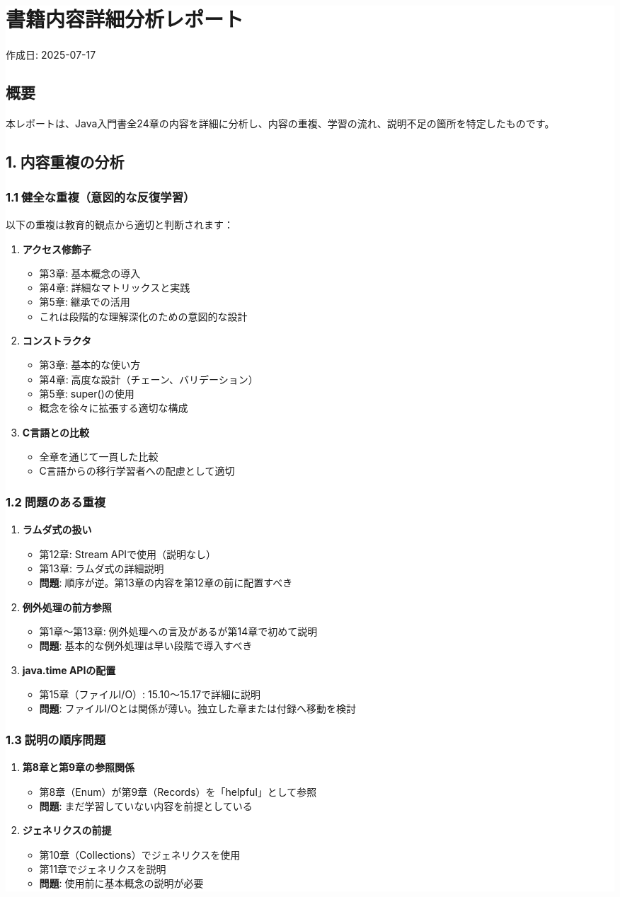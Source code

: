 # 書籍内容詳細分析レポート

作成日: 2025-07-17

## 概要

本レポートは、Java入門書全24章の内容を詳細に分析し、内容の重複、学習の流れ、説明不足の箇所を特定したものです。

## 1. 内容重複の分析

### 1.1 健全な重複（意図的な反復学習）

以下の重複は教育的観点から適切と判断されます：

1. **アクセス修飾子**
   - 第3章: 基本概念の導入
   - 第4章: 詳細なマトリックスと実践
   - 第5章: 継承での活用
   - これは段階的な理解深化のための意図的な設計

2. **コンストラクタ**
   - 第3章: 基本的な使い方
   - 第4章: 高度な設計（チェーン、バリデーション）
   - 第5章: super()の使用
   - 概念を徐々に拡張する適切な構成

3. **C言語との比較**
   - 全章を通じて一貫した比較
   - C言語からの移行学習者への配慮として適切

### 1.2 問題のある重複

1. **ラムダ式の扱い**
   - 第12章: Stream APIで使用（説明なし）
   - 第13章: ラムダ式の詳細説明
   - **問題**: 順序が逆。第13章の内容を第12章の前に配置すべき

2. **例外処理の前方参照**
   - 第1章〜第13章: 例外処理への言及があるが第14章で初めて説明
   - **問題**: 基本的な例外処理は早い段階で導入すべき

3. **java.time APIの配置**
   - 第15章（ファイルI/O）: 15.10〜15.17で詳細に説明
   - **問題**: ファイルI/Oとは関係が薄い。独立した章または付録へ移動を検討

### 1.3 説明の順序問題

1. **第8章と第9章の参照関係**
   - 第8章（Enum）が第9章（Records）を「helpful」として参照
   - **問題**: まだ学習していない内容を前提としている

2. **ジェネリクスの前提**
   - 第10章（Collections）でジェネリクスを使用
   - 第11章でジェネリクスを説明
   - **問題**: 使用前に基本概念の説明が必要
